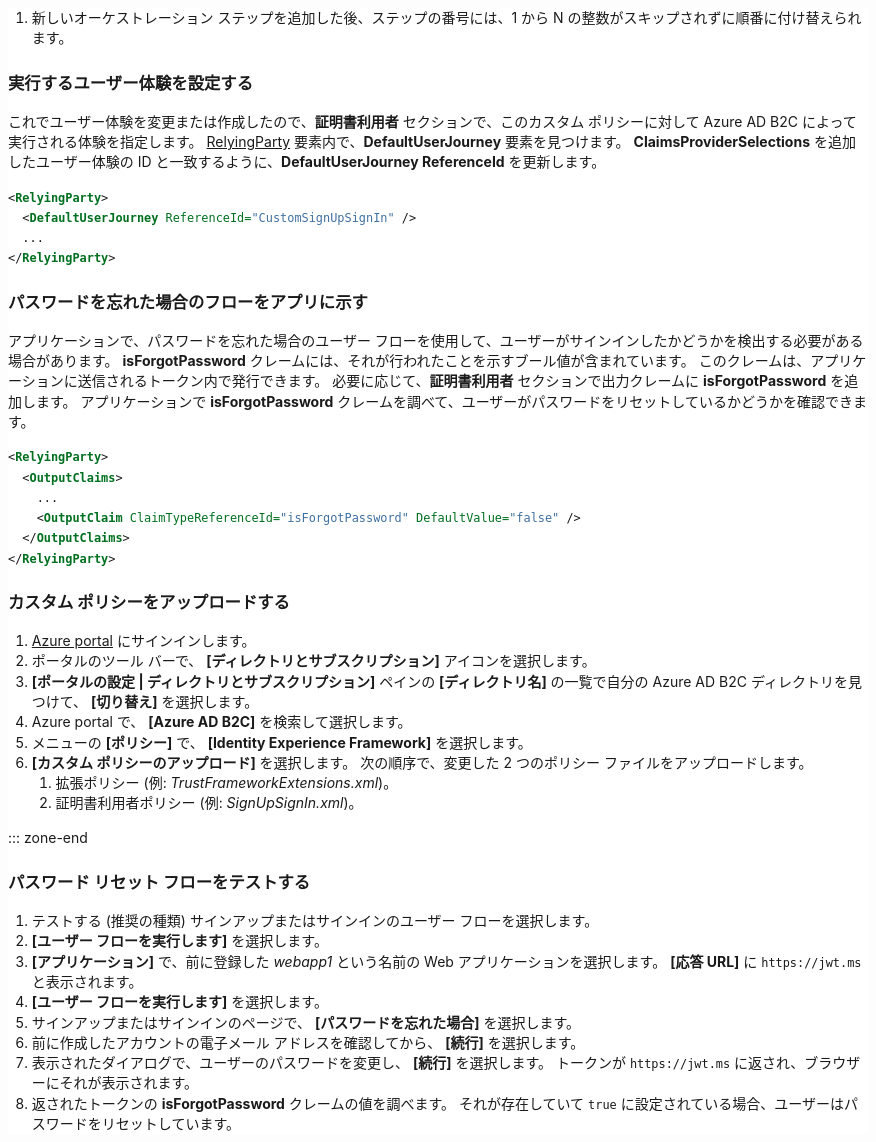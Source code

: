 1. 新しいオーケストレーション ステップを追加した後、ステップの番号には、1 から N の整数がスキップされずに順番に付け替えられます。

### <a name="set-the-user-journey-to-be-executed"></a>実行するユーザー体験を設定する

これでユーザー体験を変更または作成したので、**証明書利用者** セクションで、このカスタム ポリシーに対して Azure AD B2C によって実行される体験を指定します。 [RelyingParty](relyingparty.md) 要素内で、**DefaultUserJourney** 要素を見つけます。 **ClaimsProviderSelections** を追加したユーザー体験の ID と一致するように、**DefaultUserJourney ReferenceId** を更新します。

```xml
<RelyingParty>
  <DefaultUserJourney ReferenceId="CustomSignUpSignIn" />
  ...
</RelyingParty>
```

### <a name="indicate-the-forgot-password-flow-to-your-app"></a>パスワードを忘れた場合のフローをアプリに示す

アプリケーションで、パスワードを忘れた場合のユーザー フローを使用して、ユーザーがサインインしたかどうかを検出する必要がある場合があります。 **isForgotPassword** クレームには、それが行われたことを示すブール値が含まれています。 このクレームは、アプリケーションに送信されるトークン内で発行できます。 必要に応じて、**証明書利用者** セクションで出力クレームに **isForgotPassword** を追加します。 アプリケーションで **isForgotPassword** クレームを調べて、ユーザーがパスワードをリセットしているかどうかを確認できます。

```xml
<RelyingParty>
  <OutputClaims>
    ...
    <OutputClaim ClaimTypeReferenceId="isForgotPassword" DefaultValue="false" />
  </OutputClaims>
</RelyingParty>
```

### <a name="upload-the-custom-policy"></a>カスタム ポリシーをアップロードする

1. [Azure portal](https://portal.azure.com) にサインインします。
1. ポータルのツール バーで、 **[ディレクトリとサブスクリプション]** アイコンを選択します。
1. **[ポータルの設定 | ディレクトリとサブスクリプション]** ペインの **[ディレクトリ名]** の一覧で自分の Azure AD B2C ディレクトリを見つけて、 **[切り替え]** を選択します。
1. Azure portal で、 **[Azure AD B2C]** を検索して選択します。
1. メニューの **[ポリシー]** で、 **[Identity Experience Framework]** を選択します。
1. **[カスタム ポリシーのアップロード]** を選択します。 次の順序で、変更した 2 つのポリシー ファイルをアップロードします。
   1. 拡張ポリシー (例: *TrustFrameworkExtensions.xml*)。
   1. 証明書利用者ポリシー (例: *SignUpSignIn.xml*)。

::: zone-end

### <a name="test-the-password-reset-flow"></a>パスワード リセット フローをテストする

1. テストする (推奨の種類) サインアップまたはサインインのユーザー フローを選択します。
1. **[ユーザー フローを実行します]** を選択します。
1. **[アプリケーション]** で、前に登録した *webapp1* という名前の Web アプリケーションを選択します。 **[応答 URL]** に `https://jwt.ms` と表示されます。
1. **[ユーザー フローを実行します]** を選択します。
1. サインアップまたはサインインのページで、 **[パスワードを忘れた場合]** を選択します。
1. 前に作成したアカウントの電子メール アドレスを確認してから、 **[続行]** を選択します。
1. 表示されたダイアログで、ユーザーのパスワードを変更し、 **[続行]** を選択します。 トークンが `https://jwt.ms` に返され、ブラウザーにそれが表示されます。
1. 返されたトークンの **isForgotPassword** クレームの値を調べます。 それが存在していて `true` に設定されている場合、ユーザーはパスワードをリセットしています。
